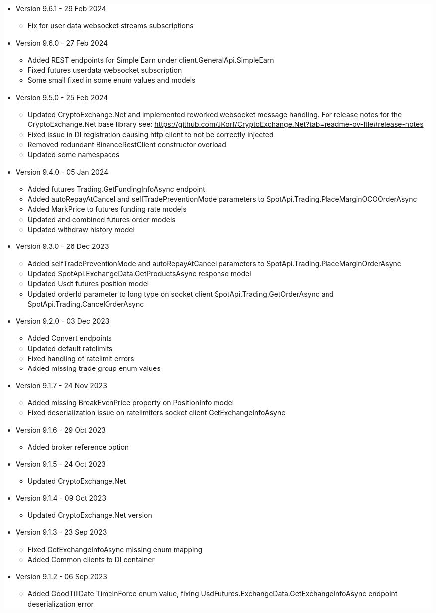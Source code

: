 * Version 9.6.1 - 29 Feb 2024
    * Fix for user data websocket streams subscriptions

* Version 9.6.0 - 27 Feb 2024
    * Added REST endpoints for Simple Earn under client.GeneralApi.SimpleEarn
    * Fixed futures userdata websocket subscription
    * Some small fixed in some enum values and models

* Version 9.5.0 - 25 Feb 2024
    * Updated CryptoExchange.Net and implemented reworked websocket message handling. For release notes for the CryptoExchange.Net base library see: https://github.com/JKorf/CryptoExchange.Net?tab=readme-ov-file#release-notes
    * Fixed issue in DI registration causing http client to not be correctly injected
    * Removed redundant BinanceRestClient constructor overload
    * Updated some namespaces

* Version 9.4.0 - 05 Jan 2024
    * Added futures Trading.GetFundingInfoAsync endpoint
    * Added autoRepayAtCancel and selfTradePreventionMode parameters to SpotApi.Trading.PlaceMarginOCOOrderAsync
    * Added MarkPrice to futures funding rate models
    * Updated and combined futures order models
    * Updated withdraw history model

* Version 9.3.0 - 26 Dec 2023
    * Added selfTradePreventionMode and autoRepayAtCancel parameters to SpotApi.Trading.PlaceMarginOrderAsync
    * Updated SpotApi.ExchangeData.GetProductsAsync response model
    * Updated Usdt futures position model
    * Updated orderId parameter to long type on socket client SpotApi.Trading.GetOrderAsync and SpotApi.Trading.CancelOrderAsync

* Version 9.2.0 - 03 Dec 2023
    * Added Convert endpoints
    * Updated default ratelimits
    * Fixed handling of ratelimit errors
    * Added missing trade group enum values

* Version 9.1.7 - 24 Nov 2023
    * Added missing BreakEvenPrice property on PositionInfo model
    * Fixed deserialization issue on ratelimiters socket client GetExchangeInfoAsync

* Version 9.1.6 - 29 Oct 2023
    * Added broker reference option

* Version 9.1.5 - 24 Oct 2023
    * Updated CryptoExchange.Net

* Version 9.1.4 - 09 Oct 2023
    * Updated CryptoExchange.Net version

* Version 9.1.3 - 23 Sep 2023
    * Fixed GetExchangeInfoAsync missing enum mapping
    * Added Common clients to DI container

* Version 9.1.2 - 06 Sep 2023
    * Added GoodTillDate TimeInForce enum value, fixing UsdFutures.ExchangeData.GetExchangeInfoAsync endpoint deserialization error
